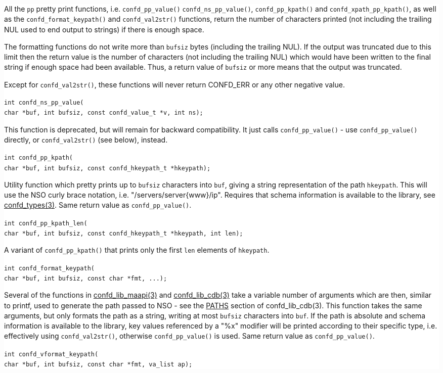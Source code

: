 All the `pp` pretty print functions, i.e. `confd_pp_value()`
`confd_ns_pp_value()`, `confd_pp_kpath()` and `confd_xpath_pp_kpath()`,
as well as the `confd_format_keypath()` and `confd_val2str()` functions,
return the number of characters printed (not including the trailing NUL
used to end output to strings) if there is enough space.

The formatting functions do not write more than `bufsiz` bytes
(including the trailing NUL). If the output was truncated due to this
limit then the return value is the number of characters (not including
the trailing NUL) which would have been written to the final string if
enough space had been available. Thus, a return value of `bufsiz` or
more means that the output was truncated.

Except for `confd_val2str()`, these functions will never return
CONFD_ERR or any other negative value.

    int confd_ns_pp_value(
    char *buf, int bufsiz, const confd_value_t *v, int ns);

This function is deprecated, but will remain for backward compatibility.
It just calls `confd_pp_value()` - use `confd_pp_value()` directly, or
`confd_val2str()` (see below), instead.

    int confd_pp_kpath(
    char *buf, int bufsiz, const confd_hkeypath_t *hkeypath);

Utility function which pretty prints up to `bufsiz` characters into
`buf`, giving a string representation of the path `hkeypath`. This will
use the NSO curly brace notation, i.e. "/servers/server{www}/ip".
Requires that schema information is available to the library, see
[confd_types(3)](confd_types.3.md). Same return value as
`confd_pp_value()`.

    int confd_pp_kpath_len(
    char *buf, int bufsiz, const confd_hkeypath_t *hkeypath, int len);

A variant of `confd_pp_kpath()` that prints only the first `len`
elements of `hkeypath`.

    int confd_format_keypath(
    char *buf, int bufsiz, const char *fmt, ...);

Several of the functions in [confd_lib_maapi(3)](confd_lib_maapi.3.md)
and [confd_lib_cdb(3)](confd_lib_cdb.3.md) take a variable number of
arguments which are then, similar to printf, used to generate the path
passed to NSO - see the [PATHS](confd_lib_cdb.paths.3.md) section of
confd_lib_cdb(3). This function takes the same arguments, but only
formats the path as a string, writing at most `bufsiz` characters into
`buf`. If the path is absolute and schema information is available to
the library, key values referenced by a "%x" modifier will be printed
according to their specific type, i.e. effectively using
`confd_val2str()`, otherwise `confd_pp_value()` is used. Same return
value as `confd_pp_value()`.

    int confd_vformat_keypath(
    char *buf, int bufsiz, const char *fmt, va_list ap);
